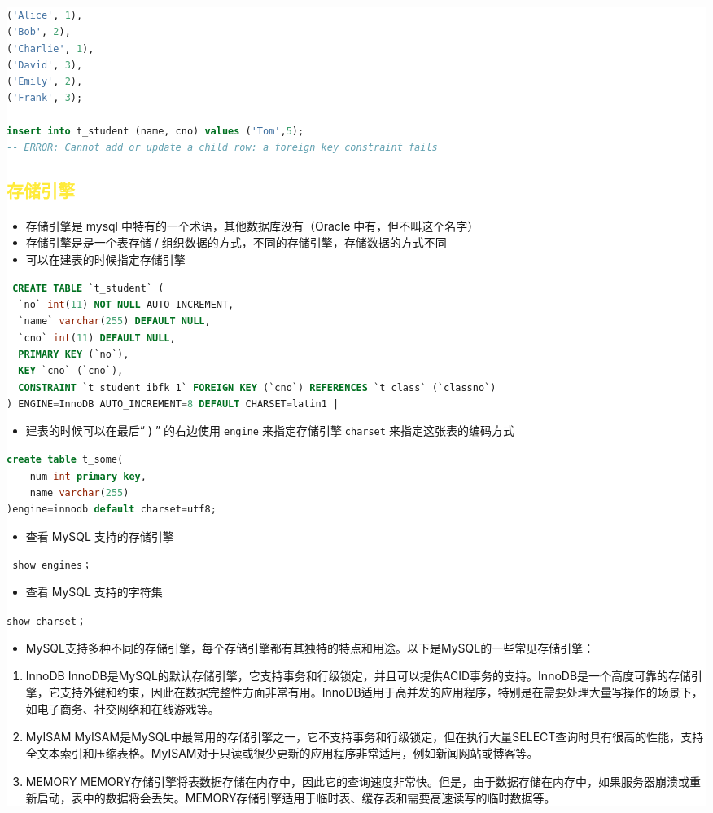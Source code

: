 ```sql
('Alice', 1),
('Bob', 2),
('Charlie', 1),
('David', 3),
('Emily', 2),
('Frank', 3);

insert into t_student (name, cno) values ('Tom',5);    
-- ERROR: Cannot add or update a child row: a foreign key constraint fails
```

## <font class="text-color-13" color="#ffeb3b">存储引擎</font>
* 存储引擎是 mysql 中特有的一个术语，其他数据库没有（Oracle 中有，但不叫这个名字）
* 存储引擎是是一个表存储 / 组织数据的方式，不同的存储引擎，存储数据的方式不同
* 可以在建表的时候指定存储引擎
```sql
 CREATE TABLE `t_student` (
  `no` int(11) NOT NULL AUTO_INCREMENT,
  `name` varchar(255) DEFAULT NULL,
  `cno` int(11) DEFAULT NULL,
  PRIMARY KEY (`no`),
  KEY `cno` (`cno`),
  CONSTRAINT `t_student_ibfk_1` FOREIGN KEY (`cno`) REFERENCES `t_class` (`classno`)
) ENGINE=InnoDB AUTO_INCREMENT=8 DEFAULT CHARSET=latin1 |
```
* 建表的时候可以在最后“ ) ” 的右边使用
	```engine``` 来指定存储引擎
	```charset``` 来指定这张表的编码方式
```sql
create table t_some(
    num int primary key,
    name varchar(255)
)engine=innodb default charset=utf8;
```
* 查看 MySQL 支持的存储引擎
```sql
 show engines；
```
* 查看 MySQL 支持的字符集
 ```sql
 show charset；
```
* MySQL支持多种不同的存储引擎，每个存储引擎都有其独特的特点和用途。以下是MySQL的一些常见存储引擎：

1. InnoDB
InnoDB是MySQL的默认存储引擎，它支持事务和行级锁定，并且可以提供ACID事务的支持。InnoDB是一个高度可靠的存储引擎，它支持外键和约束，因此在数据完整性方面非常有用。InnoDB适用于高并发的应用程序，特别是在需要处理大量写操作的场景下，如电子商务、社交网络和在线游戏等。

2. MyISAM
MyISAM是MySQL中最常用的存储引擎之一，它不支持事务和行级锁定，但在执行大量SELECT查询时具有很高的性能，支持全文本索引和压缩表格。MyISAM对于只读或很少更新的应用程序非常适用，例如新闻网站或博客等。

3. MEMORY
MEMORY存储引擎将表数据存储在内存中，因此它的查询速度非常快。但是，由于数据存储在内存中，如果服务器崩溃或重新启动，表中的数据将会丢失。MEMORY存储引擎适用于临时表、缓存表和需要高速读写的临时数据等。
